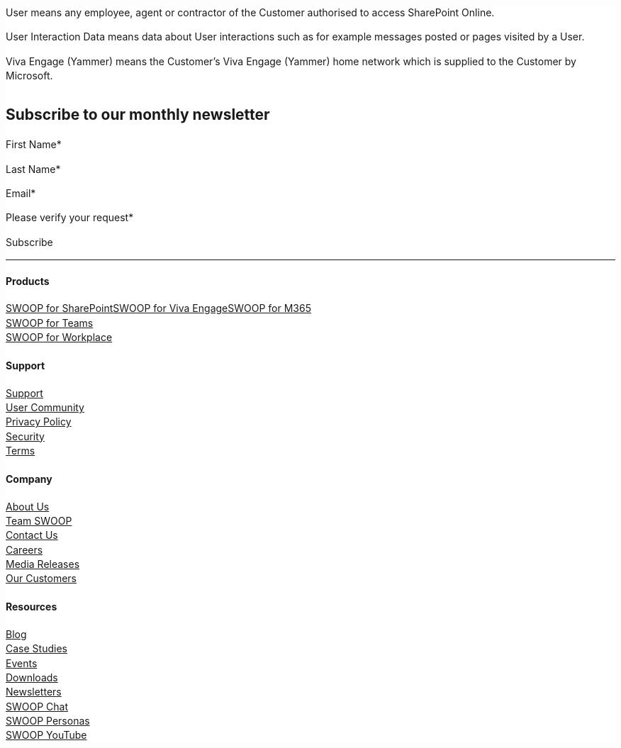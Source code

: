 User means any employee, agent or contractor of the Customer authorised to access SharePoint Online.

User Interaction Data means data about User interactions such as for example messages posted or pages visited by a User.

Viva Engage (Yammer) means the Customer’s Viva Engage (Yammer) home network which is supplied to the Customer by Microsoft.

Subscribe to our monthly newsletter
-----------------------------------

       

First Name\*

Last Name\*

Email\*

Please verify your request\*

Subscribe

* * *

#### Products

[SWOOP for SharePoint](https://www.swoopanalytics.com/swoop-for-sharepoint)[SWOOP for Viva Engage](https://www.swoopanalytics.com/swoop-for-yammer)[SWOOP for M365](https://www.swoopanalytics.com/swoop-for-m365)  
[SWOOP for Teams](https://www.swoopanalytics.com/swoop-for-microsoft-teams)  
[SWOOP for Workplace](https://www.swoopanalytics.com/swoop-for-workplace)  
  
  

#### Support

[Support](https://support.swoopanalytics.com/hc/en-us)  
[User Community](https://www.linkedin.com/groups/14114594/)  
[Privacy Policy](https://www.swoopanalytics.com/privacy)  
[Security](https://trust.swoopanalytics.com/)  
[Terms](https://www.swoopanalytics.com/terms)  

#### Company

[About Us](https://www.swoopanalytics.com/about)  
[Team SWOOP](https://www.swoopanalytics.com/team-swoop)  
[Contact Us](https://www.swoopanalytics.com/contactus)  
[Careers](https://www.swoopanalytics.com/jobs)  
[Media Releases](https://www.swoopanalytics.com/media)  
[Our Customers](https://www.swoopanalytics.com/customers)

#### Resources

[Blog](https://www.swoopanalytics.com/blog)  
[Case Studies](https://www.swoopanalytics.com/case-studies)  
[Events](https://www.swoopanalytics.com/events)  
[Downloads](https://www.swoopanalytics.com/resources)  
[Newsletters](https://www.swoopanalytics.com/newsletter-archives)  
[SWOOP Chat](https://www.swoopanalytics.com/swoop-chat)  
[SWOOP Personas](https://support.swoopanalytics.com/hc/en-us/articles/115002988211-Introducing-the-SWOOP-Personas)  
[SWOOP YouTube](https://www.youtube.com/c/SWOOPAnalytics)
